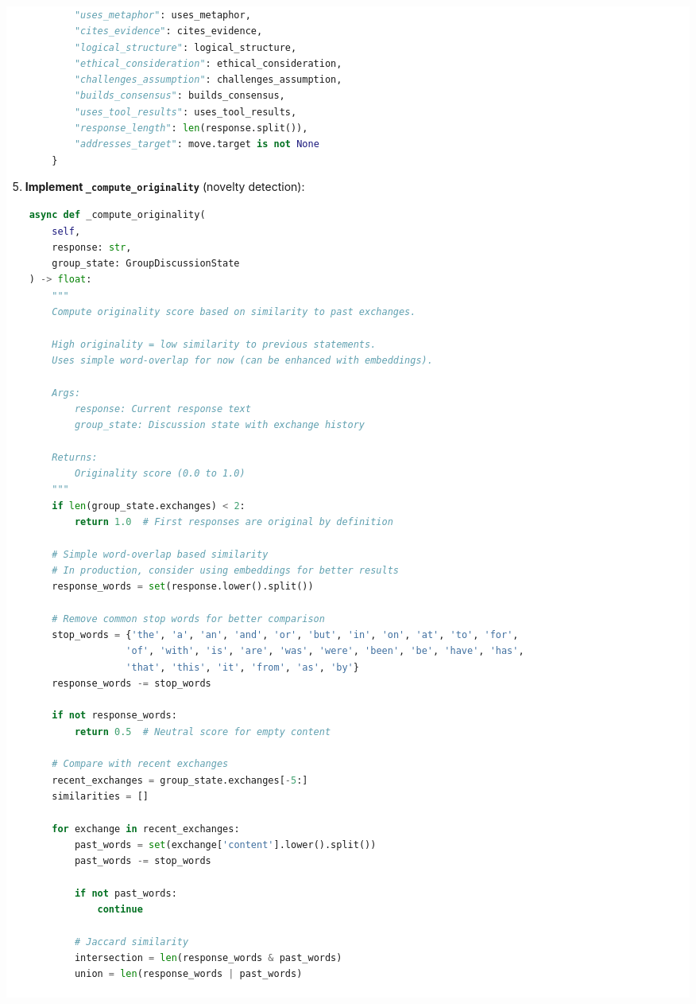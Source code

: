 ```python
            "uses_metaphor": uses_metaphor,
            "cites_evidence": cites_evidence,
            "logical_structure": logical_structure,
            "ethical_consideration": ethical_consideration,
            "challenges_assumption": challenges_assumption,
            "builds_consensus": builds_consensus,
            "uses_tool_results": uses_tool_results,
            "response_length": len(response.split()),
            "addresses_target": move.target is not None
        }
```

5. **Implement `_compute_originality`** (novelty detection):

```python
    async def _compute_originality(
        self,
        response: str,
        group_state: GroupDiscussionState
    ) -> float:
        """
        Compute originality score based on similarity to past exchanges.
        
        High originality = low similarity to previous statements.
        Uses simple word-overlap for now (can be enhanced with embeddings).
        
        Args:
            response: Current response text
            group_state: Discussion state with exchange history
        
        Returns:
            Originality score (0.0 to 1.0)
        """
        if len(group_state.exchanges) < 2:
            return 1.0  # First responses are original by definition
        
        # Simple word-overlap based similarity
        # In production, consider using embeddings for better results
        response_words = set(response.lower().split())
        
        # Remove common stop words for better comparison
        stop_words = {'the', 'a', 'an', 'and', 'or', 'but', 'in', 'on', 'at', 'to', 'for',
                     'of', 'with', 'is', 'are', 'was', 'were', 'been', 'be', 'have', 'has',
                     'that', 'this', 'it', 'from', 'as', 'by'}
        response_words -= stop_words
        
        if not response_words:
            return 0.5  # Neutral score for empty content
        
        # Compare with recent exchanges
        recent_exchanges = group_state.exchanges[-5:]
        similarities = []
        
        for exchange in recent_exchanges:
            past_words = set(exchange['content'].lower().split())
            past_words -= stop_words
            
            if not past_words:
                continue
            
            # Jaccard similarity
            intersection = len(response_words & past_words)
            union = len(response_words | past_words)
            
```